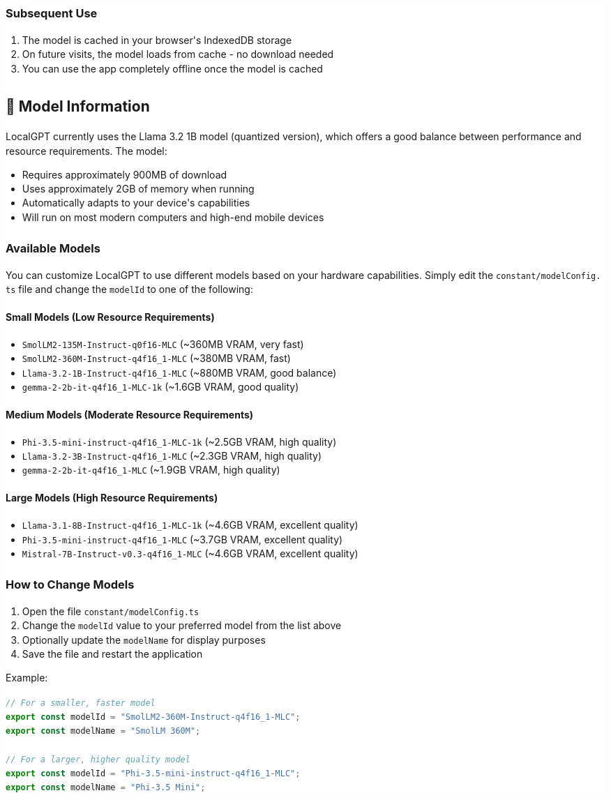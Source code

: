 ### Subsequent Use

1. The model is cached in your browser's IndexedDB storage
2. On future visits, the model loads from cache - no download needed
3. You can use the app completely offline once the model is cached

## 🤖 Model Information

LocalGPT currently uses the Llama 3.2 1B model (quantized version), which offers a good balance between performance and resource requirements. The model:

- Requires approximately 900MB of download
- Uses approximately 2GB of memory when running
- Automatically adapts to your device's capabilities
- Will run on most modern computers and high-end mobile devices

### Available Models

You can customize LocalGPT to use different models based on your hardware capabilities. Simply edit the `constant/modelConfig.ts` file and change the `modelId` to one of the following:

#### Small Models (Low Resource Requirements)

- `SmolLM2-135M-Instruct-q0f16-MLC` (~360MB VRAM, very fast)
- `SmolLM2-360M-Instruct-q4f16_1-MLC` (~380MB VRAM, fast)
- `Llama-3.2-1B-Instruct-q4f16_1-MLC` (~880MB VRAM, good balance)
- `gemma-2-2b-it-q4f16_1-MLC-1k` (~1.6GB VRAM, good quality)

#### Medium Models (Moderate Resource Requirements)

- `Phi-3.5-mini-instruct-q4f16_1-MLC-1k` (~2.5GB VRAM, high quality)
- `Llama-3.2-3B-Instruct-q4f16_1-MLC` (~2.3GB VRAM, high quality)
- `gemma-2-2b-it-q4f16_1-MLC` (~1.9GB VRAM, high quality)

#### Large Models (High Resource Requirements)

- `Llama-3.1-8B-Instruct-q4f16_1-MLC-1k` (~4.6GB VRAM, excellent quality)
- `Phi-3.5-mini-instruct-q4f16_1-MLC` (~3.7GB VRAM, excellent quality)
- `Mistral-7B-Instruct-v0.3-q4f16_1-MLC` (~4.6GB VRAM, excellent quality)

### How to Change Models

1. Open the file `constant/modelConfig.ts`
2. Change the `modelId` value to your preferred model from the list above
3. Optionally update the `modelName` for display purposes
4. Save the file and restart the application

Example:

```typescript
// For a smaller, faster model
export const modelId = "SmolLM2-360M-Instruct-q4f16_1-MLC";
export const modelName = "SmolLM 360M";

// For a larger, higher quality model
export const modelId = "Phi-3.5-mini-instruct-q4f16_1-MLC";
export const modelName = "Phi-3.5 Mini";
```
